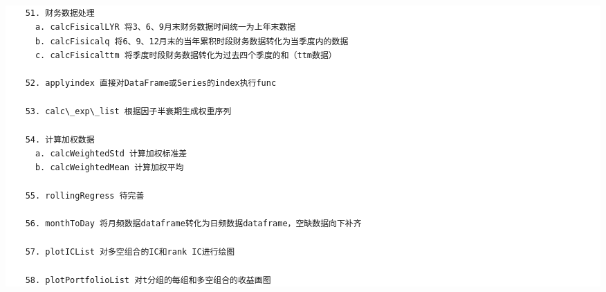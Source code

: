         51. 财务数据处理
          a. calcFisicalLYR 将3、6、9月末财务数据时间统一为上年末数据
          b. calcFisicalq 将6、9、12月末的当年累积时段财务数据转化为当季度内的数据
          c. calcFisicalttm 将季度时段财务数据转化为过去四个季度的和（ttm数据）

        52. applyindex 直接对DataFrame或Series的index执行func

        53. calc\_exp\_list 根据因子半衰期生成权重序列

        54. 计算加权数据
          a. calcWeightedStd 计算加权标准差
          b. calcWeightedMean 计算加权平均

        55. rollingRegress 待完善

        56. monthToDay 将月频数据dataframe转化为日频数据dataframe，空缺数据向下补齐

        57. plotICList 对多空组合的IC和rank IC进行绘图

        58. plotPortfolioList 对t分组的每组和多空组合的收益画图



